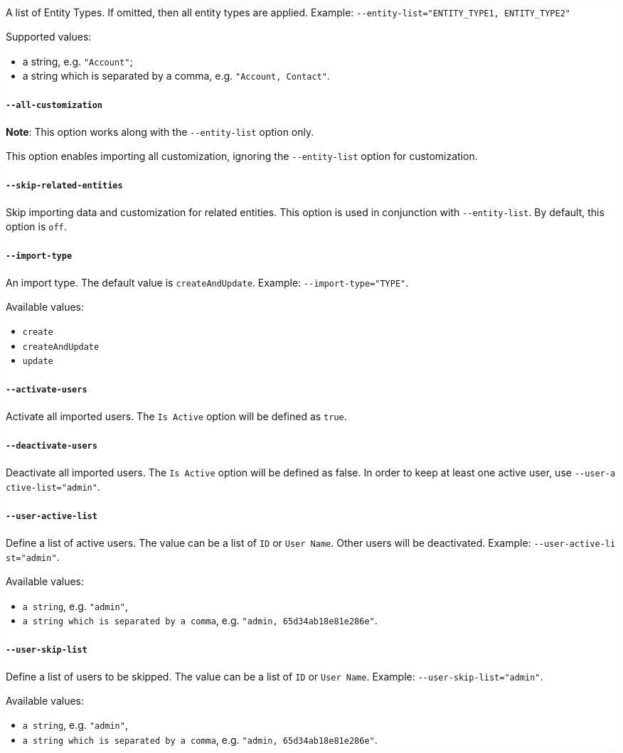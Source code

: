 A list of Entity Types. If omitted, then all entity types are applied. Example: `--entity-list="ENTITY_TYPE1, ENTITY_TYPE2"`

Supported values:

* a string, e.g. `"Account"`;
* a string which is separated by a comma, e.g. `"Account, Contact"`.

#### `--all-customization`

**Note**: This option works along with the `--entity-list` option only.

This option enables importing all customization, ignoring the `--entity-list` option for customization.

#### `--skip-related-entities`

Skip importing data and customization for related entities. This option is used in conjunction with `--entity-list`. By default, this option is `off`.

#### `--import-type`

An import type. The default value is `createAndUpdate`. Example: `--import-type="TYPE"`.

Available values:

* `create`
* `createAndUpdate`
* `update`

#### `--activate-users`

Activate all imported users. The `Is Active` option will be defined as `true`.

#### `--deactivate-users`

Deactivate all imported users. The `Is Active` option will be defined as false.
In order to keep at least one active user, use `--user-active-list="admin"`.

#### `--user-active-list`

Define a list of active users. The value can be a list of `ID` or `User Name`. Other users will be deactivated. Example: `--user-active-list="admin"`.

Available values:

* `a string`, e.g. `"admin"`,
* `a string which is separated by a comma`, e.g. `"admin, 65d34ab18e81e286e"`.

#### `--user-skip-list`

Define a list of users to be skipped. The value can be a list of `ID` or `User Name`. Example: `--user-skip-list="admin"`.

Available values:

* `a string`, e.g. `"admin"`,
* `a string which is separated by a comma`, e.g. `"admin, 65d34ab18e81e286e"`.

